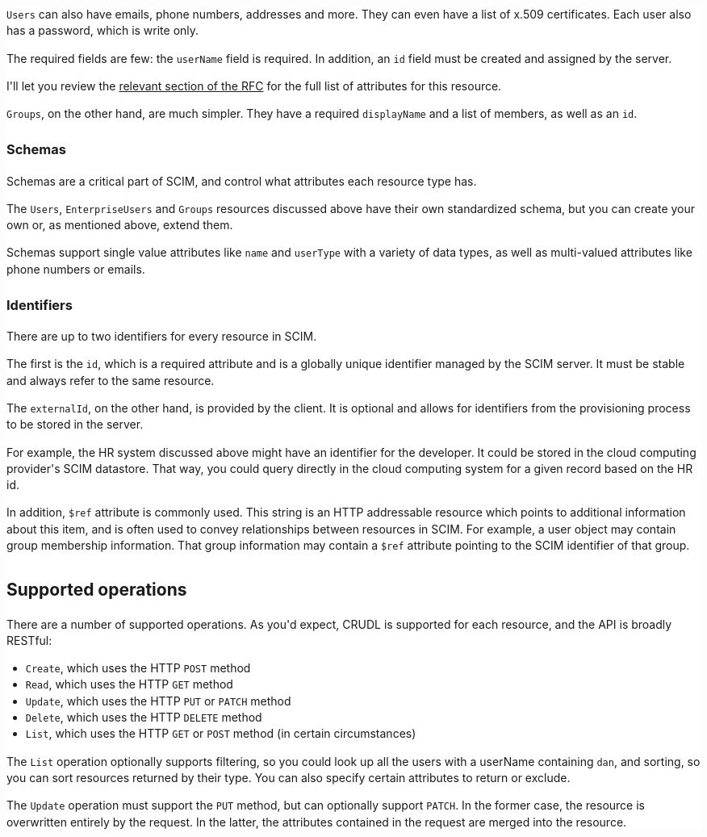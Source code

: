 `Users` can also have emails, phone numbers, addresses and more. They can even have a list of x.509 certificates. Each user also has a password, which is write only.

The required fields are few: the `userName` field is required. In addition, an `id` field must be created and assigned by the server.

I'll let you review the [relevant section of the RFC](https://datatracker.ietf.org/doc/html/rfc7643#section-4.1) for the full list of attributes for this resource. 

`Groups`, on the other hand, are much simpler. They have a required `displayName` and a list of members, as well as an `id`.

### Schemas

Schemas are a critical part of SCIM, and control what attributes each resource type has.

The `Users`, `EnterpriseUsers` and `Groups` resources discussed above have their own standardized schema, but you can create your own or, as mentioned above, extend them.

Schemas support single value attributes like `name` and `userType` with a variety of data types, as well as multi-valued attributes like phone numbers or emails.

### Identifiers

There are up to two identifiers for every resource in SCIM.

The first is the `id`, which is a required attribute and is a globally unique identifier managed by the SCIM server. It must be stable and always refer to the same resource.

The `externalId`, on the other hand, is provided by the client. It is optional and allows for identifiers from the provisioning process to be stored in the server.

For example, the HR system discussed above might have an identifier for the developer. It could be stored in the cloud computing provider's SCIM datastore. That way, you could query directly in the cloud computing system for a given record based on the HR id.

In addition, `$ref` attribute is commonly used. This string is an HTTP addressable resource which points to additional information about this item, and is often used to convey relationships between resources in SCIM. For example, a user object may contain group membership information. That group information may contain a `$ref` attribute pointing to the SCIM identifier of that group.

## Supported operations

There are a number of supported operations. As you'd expect, CRUDL is supported for each resource, and the API is broadly RESTful:

* `Create`, which uses the HTTP `POST` method
* `Read`, which uses the HTTP `GET` method
* `Update`, which uses the HTTP `PUT` or `PATCH` method
* `Delete`, which uses the HTTP `DELETE` method
* `List`, which uses the HTTP `GET` or `POST` method (in certain circumstances)

The `List` operation optionally supports filtering, so you could look up all the users with a userName containing `dan`, and sorting, so you can sort resources returned by their type. You can also specify certain attributes to return or exclude.

The `Update` operation must support the `PUT` method, but can optionally support `PATCH`. In the former case, the resource is overwritten entirely by the request. In the latter, the attributes contained in the request are merged into the resource.
